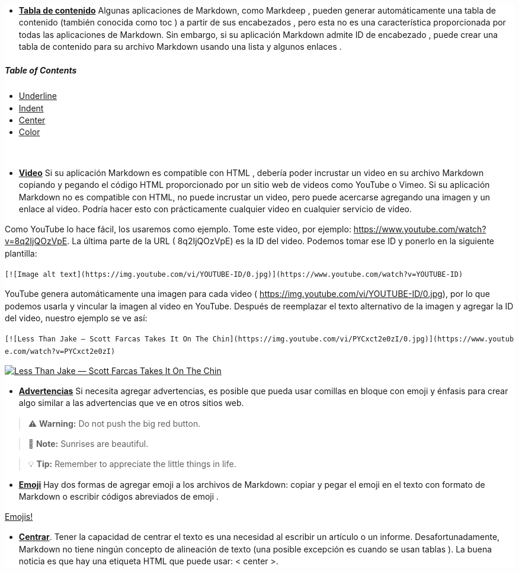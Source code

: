 - **<ins>Tabla de contenido</ins>** Algunas aplicaciones de Markdown, como Markdeep , pueden generar automáticamente una tabla de contenido (también conocida como toc ) a partir de sus encabezados , pero esta no es una característica proporcionada por todas las aplicaciones de Markdown. Sin embargo, si su aplicación Markdown admite ID de encabezado , puede crear una tabla de contenido para su archivo Markdown usando una lista y algunos enlaces .

##### Table of Contents

- [Underline](#underline)
- [Indent](#indent)
- [Center](#center)
- [Color](#color)
<br>

- **<ins>Video</ins>** Si su aplicación Markdown es compatible con HTML , debería poder incrustar un video en su archivo Markdown copiando y pegando el código HTML proporcionado por un sitio web de videos como YouTube o Vimeo. Si su aplicación Markdown no es compatible con HTML, no puede incrustar un video, pero puede acercarse agregando una imagen y un enlace al video. Podría hacer esto con prácticamente cualquier video en cualquier servicio de video.

Como YouTube lo hace fácil, los usaremos como ejemplo. Tome este video, por ejemplo: https://www.youtube.com/watch?v=8q2IjQOzVpE. La última parte de la URL ( 8q2IjQOzVpE) es la ID del video. Podemos tomar ese ID y ponerlo en la siguiente plantilla:

```
[![Image alt text](https://img.youtube.com/vi/YOUTUBE-ID/0.jpg)](https://www.youtube.com/watch?v=YOUTUBE-ID)
```
YouTube genera automáticamente una imagen para cada video ( https://img.youtube.com/vi/YOUTUBE-ID/0.jpg), por lo que podemos usarla y vincular la imagen al video en YouTube. Después de reemplazar el texto alternativo de la imagen y agregar la ID del video, nuestro ejemplo se ve así:

```
[![Less Than Jake — Scott Farcas Takes It On The Chin](https://img.youtube.com/vi/PYCxct2e0zI/0.jpg)](https://www.youtube.com/watch?v=PYCxct2e0zI)
```
[![Less Than Jake — Scott Farcas Takes It On The Chin](https://img.youtube.com/vi/PYCxct2e0zI/0.jpg)](https://www.youtube.com/watch?v=PYCxct2e0zI)


- **<ins>Advertencias</ins>** Si necesita agregar advertencias, es posible que pueda usar comillas en bloque con emoji y énfasis para crear algo similar a las advertencias que ve en otros sitios web.

> :warning: **Warning:** Do not push the big red button.

> :memo: **Note:** Sunrises are beautiful.

> :bulb: **Tip:** Remember to appreciate the little things in life.

- **<ins>Emoji</ins>** Hay dos formas de agregar emoji a los archivos de Markdown: copiar y pegar el emoji en el texto con formato de Markdown o escribir códigos abreviados de emoji .

<a href="https://tutorialmarkdown.com/emojis" _target="blanc">Emojis!</a>

- **<ins>Centrar</ins>**. Tener la capacidad de centrar el texto es una necesidad al escribir un artículo o un informe. Desafortunadamente, Markdown no tiene ningún concepto de alineación de texto (una posible excepción es cuando se usan tablas ). La buena noticia es que hay una etiqueta HTML que puede usar: < center >. 

